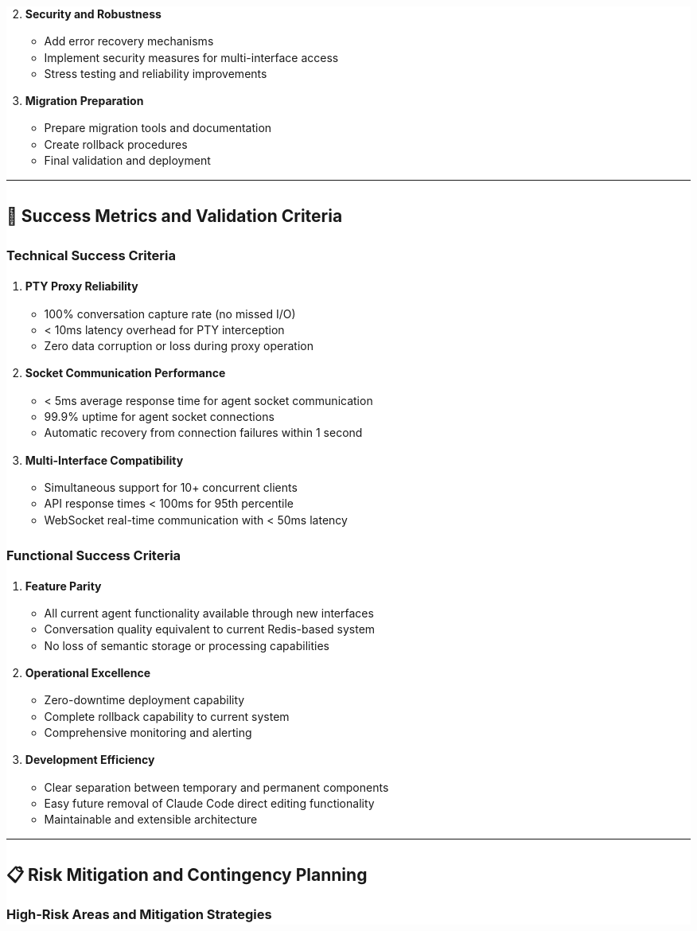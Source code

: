 2. **Security and Robustness**
   - Add error recovery mechanisms
   - Implement security measures for multi-interface access
   - Stress testing and reliability improvements

3. **Migration Preparation**
   - Prepare migration tools and documentation
   - Create rollback procedures
   - Final validation and deployment

---

## 🎯 Success Metrics and Validation Criteria

### **Technical Success Criteria**
1. **PTY Proxy Reliability**
   - 100% conversation capture rate (no missed I/O)
   - < 10ms latency overhead for PTY interception
   - Zero data corruption or loss during proxy operation

2. **Socket Communication Performance**
   - < 5ms average response time for agent socket communication
   - 99.9% uptime for agent socket connections
   - Automatic recovery from connection failures within 1 second

3. **Multi-Interface Compatibility**
   - Simultaneous support for 10+ concurrent clients
   - API response times < 100ms for 95th percentile
   - WebSocket real-time communication with < 50ms latency

### **Functional Success Criteria**
1. **Feature Parity**
   - All current agent functionality available through new interfaces
   - Conversation quality equivalent to current Redis-based system
   - No loss of semantic storage or processing capabilities

2. **Operational Excellence** 
   - Zero-downtime deployment capability
   - Complete rollback capability to current system
   - Comprehensive monitoring and alerting

3. **Development Efficiency**
   - Clear separation between temporary and permanent components
   - Easy future removal of Claude Code direct editing functionality
   - Maintainable and extensible architecture

---

## 📋 Risk Mitigation and Contingency Planning

### **High-Risk Areas and Mitigation Strategies**
